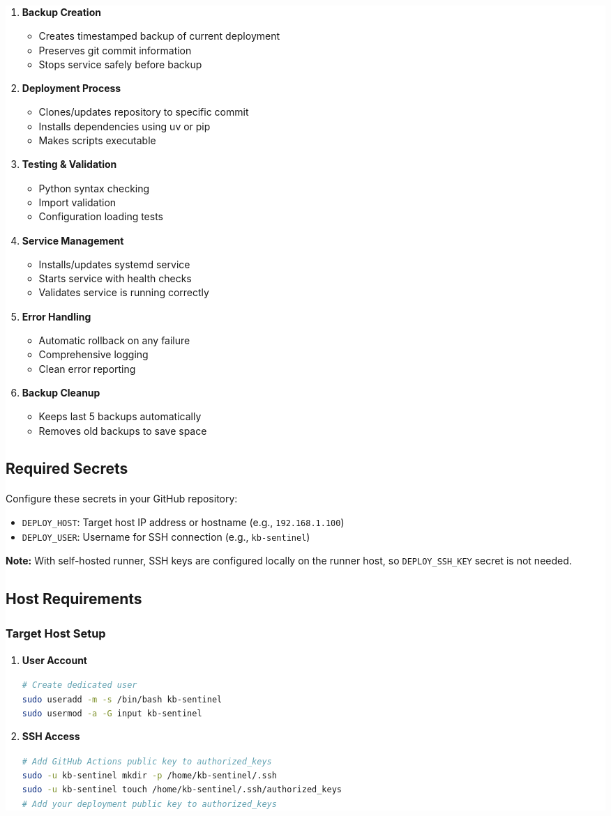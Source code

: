 1. **Backup Creation**
   - Creates timestamped backup of current deployment
   - Preserves git commit information
   - Stops service safely before backup

2. **Deployment Process**
   - Clones/updates repository to specific commit
   - Installs dependencies using uv or pip
   - Makes scripts executable

3. **Testing & Validation**
   - Python syntax checking
   - Import validation
   - Configuration loading tests

4. **Service Management**
   - Installs/updates systemd service
   - Starts service with health checks
   - Validates service is running correctly

5. **Error Handling**
   - Automatic rollback on any failure
   - Comprehensive logging
   - Clean error reporting

6. **Backup Cleanup**
   - Keeps last 5 backups automatically
   - Removes old backups to save space

## Required Secrets

Configure these secrets in your GitHub repository:

- `DEPLOY_HOST`: Target host IP address or hostname (e.g., `192.168.1.100`)
- `DEPLOY_USER`: Username for SSH connection (e.g., `kb-sentinel`)

**Note:** With self-hosted runner, SSH keys are configured locally on the runner host, so `DEPLOY_SSH_KEY` secret is not needed.

## Host Requirements

### Target Host Setup

1. **User Account**
   ```bash
   # Create dedicated user
   sudo useradd -m -s /bin/bash kb-sentinel
   sudo usermod -a -G input kb-sentinel
   ```

2. **SSH Access**
   ```bash
   # Add GitHub Actions public key to authorized_keys
   sudo -u kb-sentinel mkdir -p /home/kb-sentinel/.ssh
   sudo -u kb-sentinel touch /home/kb-sentinel/.ssh/authorized_keys
   # Add your deployment public key to authorized_keys
   ```
